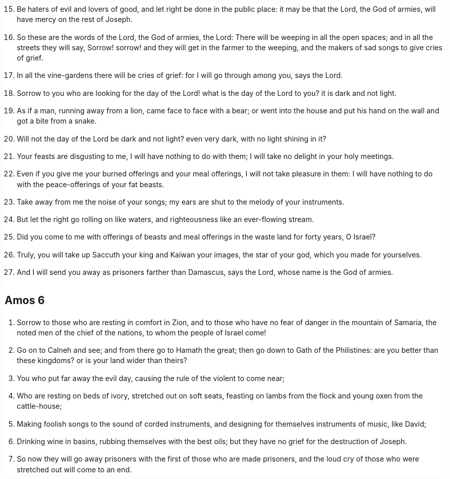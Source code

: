 15. Be haters of evil and lovers of good, and let right be done in the public place: it may be that the Lord, the God of armies, will have mercy on the rest of Joseph.

16. So these are the words of the Lord, the God of armies, the Lord: There will be weeping in all the open spaces; and in all the streets they will say, Sorrow! sorrow! and they will get in the farmer to the weeping, and the makers of sad songs to give cries of grief.

17. In all the vine-gardens there will be cries of grief: for I will go through among you, says the Lord.

18. Sorrow to you who are looking for the day of the Lord! what is the day of the Lord to you? it is dark and not light.

19. As if a man, running away from a lion, came face to face with a bear; or went into the house and put his hand on the wall and got a bite from a snake.

20. Will not the day of the Lord be dark and not light? even very dark, with no light shining in it?

21. Your feasts are disgusting to me, I will have nothing to do with them; I will take no delight in your holy meetings.

22. Even if you give me your burned offerings and your meal offerings, I will not take pleasure in them: I will have nothing to do with the peace-offerings of your fat beasts.

23. Take away from me the noise of your songs; my ears are shut to the melody of your instruments.

24. But let the right go rolling on like waters, and righteousness like an ever-flowing stream.

25. Did you come to me with offerings of beasts and meal offerings in the waste land for forty years, O Israel?

26. Truly, you will take up Saccuth your king and Kaiwan your images, the star of your god, which you made for yourselves.

27. And I will send you away as prisoners farther than Damascus, says the Lord, whose name is the God of armies.

## Amos 6

1. Sorrow to those who are resting in comfort in Zion, and to those who have no fear of danger in the mountain of Samaria, the noted men of the chief of the nations, to whom the people of Israel come!

2. Go on to Calneh and see; and from there go to Hamath the great; then go down to Gath of the Philistines: are you better than these kingdoms? or is your land wider than theirs?

3. You who put far away the evil day, causing the rule of the violent to come near;

4. Who are resting on beds of ivory, stretched out on soft seats, feasting on lambs from the flock and young oxen from the cattle-house;

5. Making foolish songs to the sound of corded instruments, and designing for themselves instruments of music, like David;

6. Drinking wine in basins, rubbing themselves with the best oils; but they have no grief for the destruction of Joseph.

7. So now they will go away prisoners with the first of those who are made prisoners, and the loud cry of those who were stretched out will come to an end.
